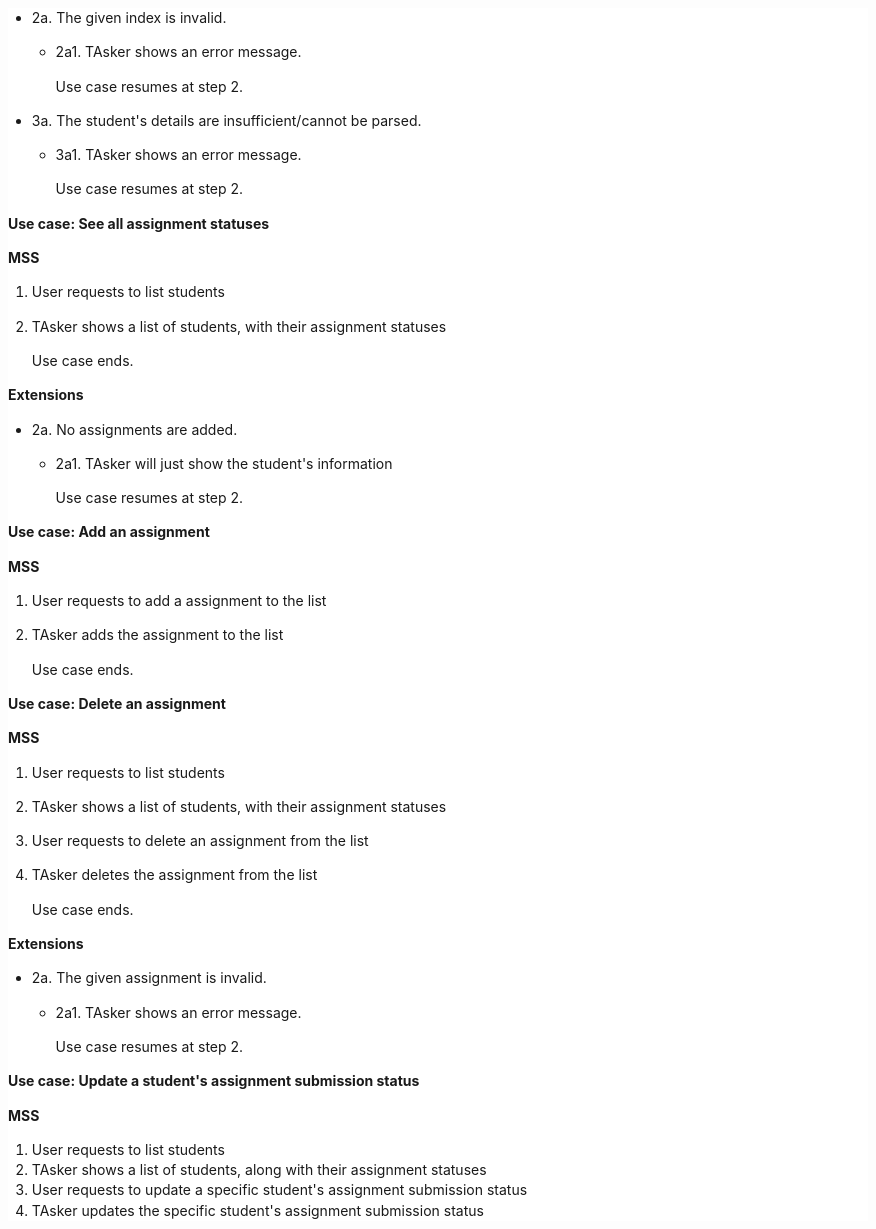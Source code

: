 - 2a. The given index is invalid.

  - 2a1. TAsker shows an error message.

    Use case resumes at step 2.

- 3a. The student's details are insufficient/cannot be parsed.

  - 3a1. TAsker shows an error message.

    Use case resumes at step 2.

**Use case: See all assignment statuses**

**MSS**

1.  User requests to list students
1.  TAsker shows a list of students, with their assignment statuses

    Use case ends.

**Extensions**

- 2a. No assignments are added.

  - 2a1. TAsker will just show the student's information

    Use case resumes at step 2.

**Use case: Add an assignment**

**MSS**

1.  User requests to add a assignment to the list
1.  TAsker adds the assignment to the list

    Use case ends.

**Use case: Delete an assignment**

**MSS**

1.  User requests to list students
1.  TAsker shows a list of students, with their assignment statuses
1.  User requests to delete an assignment from the list
1.  TAsker deletes the assignment from the list

    Use case ends.

**Extensions**

- 2a. The given assignment is invalid.

  - 2a1. TAsker shows an error message.

    Use case resumes at step 2.

**Use case: Update a student's assignment submission status**

**MSS**

1.  User requests to list students
2.  TAsker shows a list of students, along with their assignment statuses
3.  User requests to update a specific student's assignment submission status
4.  TAsker updates the specific student's assignment submission status
